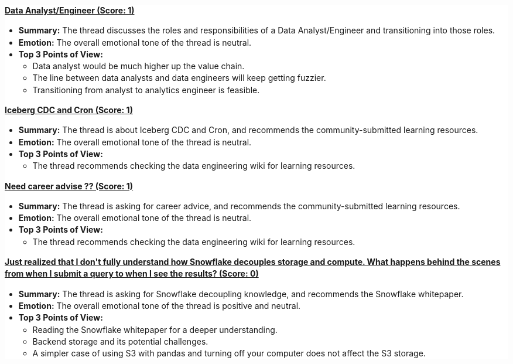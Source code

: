 **[Data Analyst/Engineer (Score: 1)](https://www.reddit.com/r/dataengineering/comments/1k6w80r/data_analystengineer/)**
*  **Summary:** The thread discusses the roles and responsibilities of a Data Analyst/Engineer and transitioning into those roles.
*  **Emotion:** The overall emotional tone of the thread is neutral.
*  **Top 3 Points of View:**
    *   Data analyst would be much higher up the value chain.
    *   The line between data analysts and data engineers will keep getting fuzzier.
    *   Transitioning from analyst to analytics engineer is feasible.

**[Iceberg CDC and Cron (Score: 1)](https://www.reddit.com/r/dataengineering/comments/1k71cqf/iceberg_cdc_and_cron/)**
*  **Summary:** The thread is about Iceberg CDC and Cron, and recommends the community-submitted learning resources.
*  **Emotion:** The overall emotional tone of the thread is neutral.
*  **Top 3 Points of View:**
    *   The thread recommends checking the data engineering wiki for learning resources.

**[Need career advise ?? (Score: 1)](https://www.reddit.com/r/dataengineering/comments/1k71y9n/need_career_advise/)**
*  **Summary:** The thread is asking for career advice, and recommends the community-submitted learning resources.
*  **Emotion:** The overall emotional tone of the thread is neutral.
*  **Top 3 Points of View:**
    *   The thread recommends checking the data engineering wiki for learning resources.

**[Just realized that I don't fully understand how Snowflake decouples storage and compute. What happens behind the scenes from when I submit a query to when I see the results? (Score: 0)](https://www.reddit.com/r/dataengineering/comments/1k6ugw8/just_realized_that_i_dont_fully_understand_how/)**
*  **Summary:** The thread is asking for Snowflake decoupling knowledge, and recommends the Snowflake whitepaper.
*  **Emotion:** The overall emotional tone of the thread is positive and neutral.
*  **Top 3 Points of View:**
    *   Reading the Snowflake whitepaper for a deeper understanding.
    *   Backend storage and its potential challenges.
    *   A simpler case of using S3 with pandas and turning off your computer does not affect the S3 storage.


